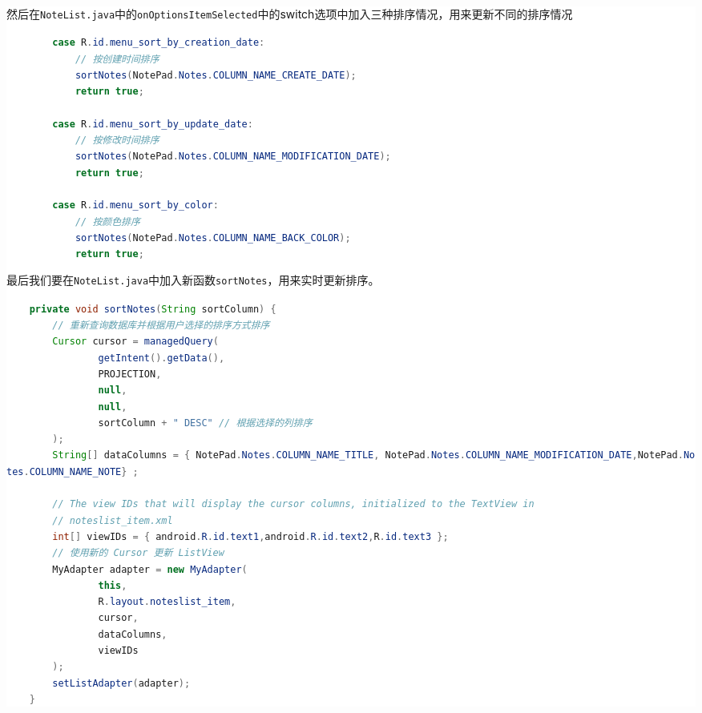 ```xml
```

然后在`NoteList.java`中的`onOptionsItemSelected`中的switch选项中加入三种排序情况，用来更新不同的排序情况

```java
        case R.id.menu_sort_by_creation_date:
            // 按创建时间排序
            sortNotes(NotePad.Notes.COLUMN_NAME_CREATE_DATE);
            return true;

        case R.id.menu_sort_by_update_date:
            // 按修改时间排序
            sortNotes(NotePad.Notes.COLUMN_NAME_MODIFICATION_DATE);
            return true;

        case R.id.menu_sort_by_color:
            // 按颜色排序
            sortNotes(NotePad.Notes.COLUMN_NAME_BACK_COLOR);
            return true;
```

最后我们要在`NoteList.java`中加入新函数`sortNotes`，用来实时更新排序。

```java
    private void sortNotes(String sortColumn) {
        // 重新查询数据库并根据用户选择的排序方式排序
        Cursor cursor = managedQuery(
                getIntent().getData(),
                PROJECTION,
                null,
                null,
                sortColumn + " DESC" // 根据选择的列排序
        );
        String[] dataColumns = { NotePad.Notes.COLUMN_NAME_TITLE, NotePad.Notes.COLUMN_NAME_MODIFICATION_DATE,NotePad.Notes.COLUMN_NAME_NOTE} ;

        // The view IDs that will display the cursor columns, initialized to the TextView in
        // noteslist_item.xml
        int[] viewIDs = { android.R.id.text1,android.R.id.text2,R.id.text3 };
        // 使用新的 Cursor 更新 ListView
        MyAdapter adapter = new MyAdapter(
                this,
                R.layout.noteslist_item,
                cursor,
                dataColumns,
                viewIDs
        );
        setListAdapter(adapter);
    }
```

